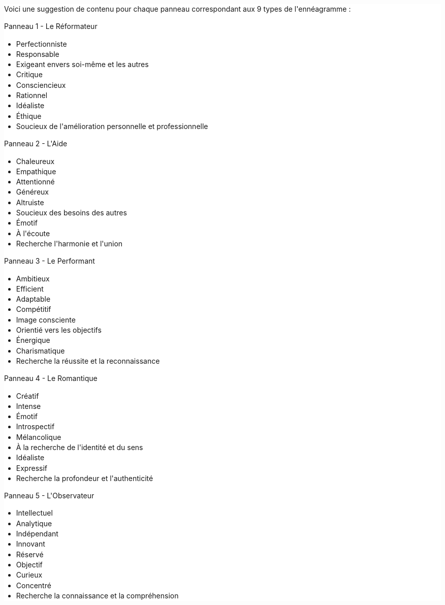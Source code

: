Voici une suggestion de contenu pour chaque panneau correspondant aux 9 types de l'ennéagramme :

Panneau 1 - Le Réformateur

* Perfectionniste
* Responsable
* Exigeant envers soi-même et les autres
* Critique
* Consciencieux
* Rationnel
* Idéaliste
* Éthique
* Soucieux de l'amélioration personnelle et professionnelle

Panneau 2 - L'Aide

* Chaleureux
* Empathique
* Attentionné
* Généreux
* Altruiste
* Soucieux des besoins des autres
* Émotif
* À l'écoute
* Recherche l'harmonie et l'union

Panneau 3 - Le Performant

* Ambitieux
* Efficient
* Adaptable
* Compétitif
* Image consciente
* Orientié vers les objectifs
* Énergique
* Charismatique
* Recherche la réussite et la reconnaissance

Panneau 4 - Le Romantique

* Créatif
* Intense
* Émotif
* Introspectif
* Mélancolique
* À la recherche de l'identité et du sens
* Idéaliste
* Expressif
* Recherche la profondeur et l'authenticité

Panneau 5 - L'Observateur

* Intellectuel
* Analytique
* Indépendant
* Innovant
* Réservé
* Objectif
* Curieux
* Concentré
* Recherche la connaissance et la compréhension
